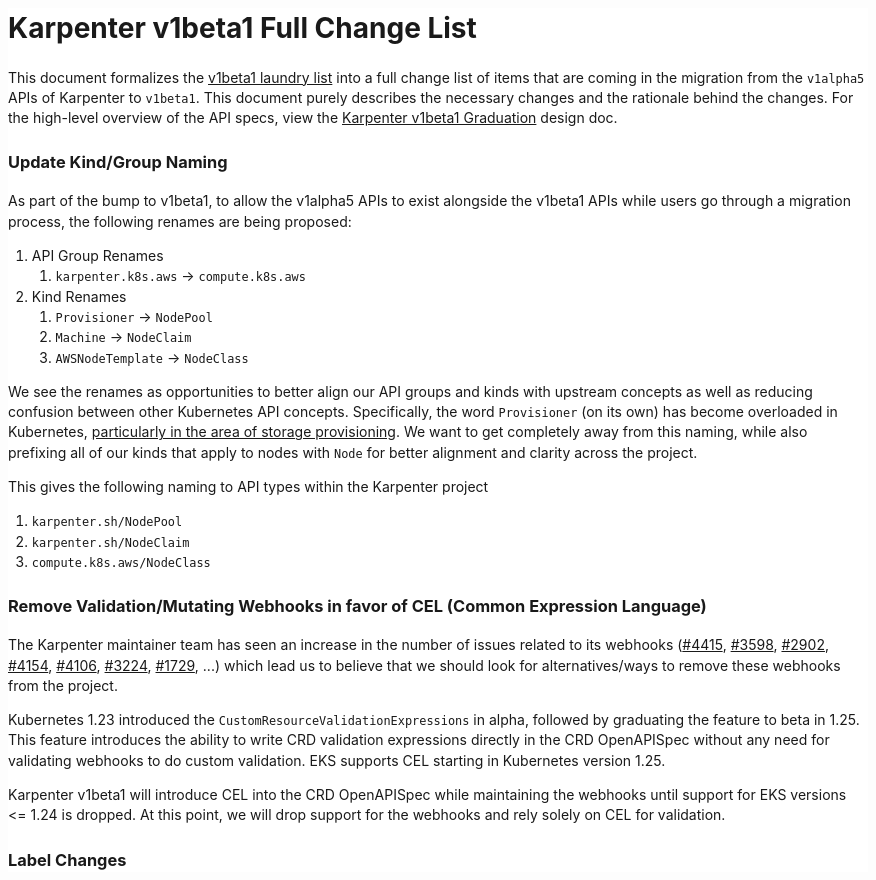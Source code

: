 # Karpenter v1beta1 Full Change List

This document formalizes the [v1beta1 laundry list](https://github.com/aws/karpenter/issues/1327) into a full change list of items that are coming in the migration from the `v1alpha5` APIs of Karpenter to `v1beta1`. This document purely describes the necessary changes and the rationale behind the changes. For the high-level overview of the API specs, view the [Karpenter v1beta1 Graduation](./v1beta1-api.md) design doc.

### Update Kind/Group Naming

As part of the bump to v1beta1, to allow the v1alpha5 APIs to exist alongside the v1beta1 APIs while users go through a migration process, the following renames are being proposed:

1. API Group Renames
    1. `karpenter.k8s.aws` → `compute.k8s.aws`
2. Kind Renames
    1. `Provisioner` → `NodePool`
    2. `Machine` -> `NodeClaim`
    3. `AWSNodeTemplate` → `NodeClass`

We see the renames as opportunities to better align our API groups and kinds with upstream concepts as well as reducing confusion between other Kubernetes API concepts. Specifically, the word `Provisioner` (on its own) has become overloaded in Kubernetes, [particularly in the area of storage provisioning](https://kubernetes.io/docs/concepts/storage/storage-classes/#the-storageclass-resource). We want to get completely away from this naming, while also prefixing all of our kinds that apply to nodes with `Node` for better alignment and clarity across the project. 

This gives the following naming to API types within the Karpenter project

1. `karpenter.sh/NodePool`
2. `karpenter.sh/NodeClaim`
3. `compute.k8s.aws/NodeClass`

### Remove Validation/Mutating Webhooks in favor of CEL (Common Expression Language)

The Karpenter maintainer team has seen an increase in the number of issues related to its webhooks ([#4415](https://github.com/aws/karpenter/issues/4415), [#3598](https://github.com/aws/karpenter/issues/3598), [#2902](https://github.com/aws/karpenter/issues/2902), [#4154](https://github.com/aws/karpenter/issues/4154), [#4106](https://github.com/aws/karpenter/issues/4016), [#3224](https://github.com/aws/karpenter/issues/3224), [#1729](https://github.com/aws/karpenter/issues/1729), ...) which lead us to believe that we should look for alternatives/ways to remove these webhooks from the project.

Kubernetes 1.23 introduced the `CustomResourceValidationExpressions` in alpha, followed by graduating the feature to beta in 1.25. This feature introduces the ability to write CRD validation expressions directly in the CRD OpenAPISpec without any need for validating webhooks to do custom validation. EKS supports CEL starting in Kubernetes version 1.25.

Karpenter v1beta1 will introduce CEL into the CRD OpenAPISpec while maintaining the webhooks until support for EKS versions <= 1.24 is dropped. At this point, we will drop support for the webhooks and rely solely on CEL for validation.

### Label Changes
